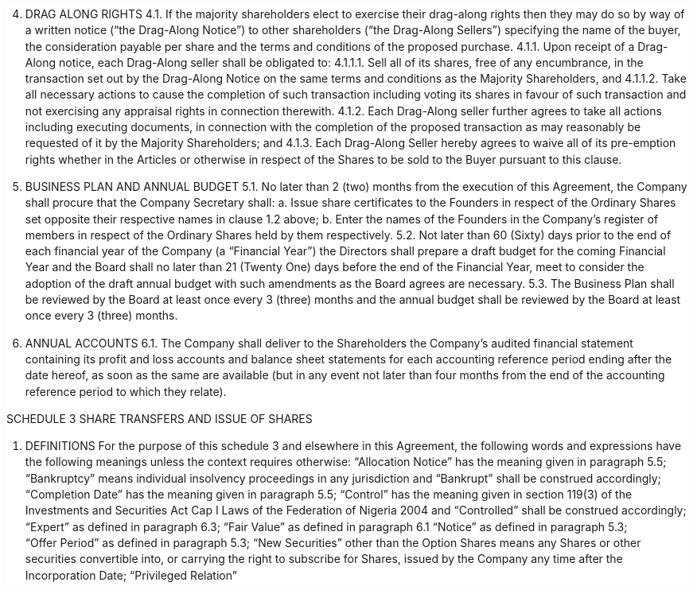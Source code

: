 4. DRAG ALONG RIGHTS
4.1. If the majority shareholders elect to exercise their drag-along rights then they may do so by way of a written notice (“the Drag-Along Notice”) to other shareholders (“the Drag-Along Sellers”) specifying the name of the buyer, the consideration payable per share and the terms and conditions of the proposed purchase.
4.1.1. Upon receipt of a Drag-Along notice, each Drag-Along seller shall be obligated to:
4.1.1.1. Sell all of its shares, free of any encumbrance, in the transaction set out by the Drag-Along Notice on the same terms and conditions as the Majority Shareholders, and
4.1.1.2. Take all necessary actions to cause the completion of such transaction including voting its shares in favour of such transaction and not exercising any appraisal rights in connection therewith.
4.1.2. Each Drag-Along seller further agrees to take all actions including executing documents, in connection with the completion of the proposed transaction as may reasonably be requested of it by the Majority Shareholders; and 
4.1.3. Each Drag-Along Seller hereby agrees to waive all of its pre-emption rights whether in the Articles or otherwise in respect of the Shares to be sold to the Buyer pursuant to this clause.   

5. BUSINESS PLAN AND ANNUAL BUDGET 
5.1. No later than 2 (two) months from the execution of this Agreement, the Company shall procure that the Company Secretary shall:
a. Issue share certificates to the Founders in respect of the Ordinary Shares set opposite their respective names in clause 1.2 above; 
b. Enter the names of the Founders in the Company’s register of members in respect of the Ordinary Shares held by them respectively.
5.2. Not later than 60 (Sixty) days prior to the end of each financial year of the Company (a “Financial Year”) the Directors shall prepare a draft budget for the coming Financial Year and the Board shall no later than 21 (Twenty One) days before the end of the Financial Year, meet to consider the adoption of the draft annual budget with such amendments as the Board agrees are necessary.
5.3. The Business Plan shall be reviewed by the Board at least once every 3 (three) months and the annual budget shall be reviewed by the Board at least once every 3 (three) months.

6. ANNUAL ACCOUNTS
6.1. The Company shall deliver to the Shareholders the Company’s audited financial statement containing its profit and loss accounts and balance sheet statements for each accounting reference period ending after the date hereof, as soon as the same are available (but in any event not later than four months from the end of the accounting reference period to which they relate).

SCHEDULE 3
SHARE TRANSFERS AND ISSUE OF SHARES
1. DEFINITIONS
For the purpose of this schedule 3 and elsewhere in this Agreement, the following words and expressions have the following meanings unless the context requires otherwise:
“Allocation Notice”
has the meaning given in paragraph 5.5;
“Bankruptcy”
means individual insolvency proceedings in any jurisdiction and “Bankrupt” shall be construed accordingly; 
“Completion Date”
has the meaning given in paragraph 5.5;
“Control”
has the meaning given in section 119(3) of the Investments and Securities Act Cap I Laws of the Federation of Nigeria 2004 and “Controlled” shall be construed accordingly;
“Expert”
as defined in paragraph 6.3;
“Fair Value”
as defined in paragraph 6.1
“Notice”
as defined in paragraph 5.3;     
“Offer Period”
as defined in paragraph 5.3;
“New Securities”
other than the Option Shares means any Shares or other securities convertible into, or carrying the right to subscribe for Shares, issued by the Company any time after the Incorporation Date;
“Privileged Relation”